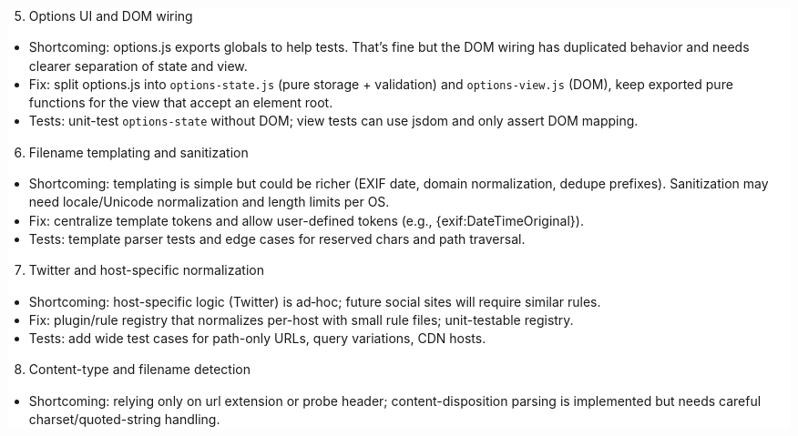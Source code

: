 5. Options UI and DOM wiring

- Shortcoming: options.js exports globals to help tests. That’s fine but the DOM wiring has duplicated behavior and needs clearer separation of state and view.
- Fix: split options.js into `options-state.js` (pure storage + validation) and `options-view.js` (DOM), keep exported pure functions for the view that accept an element root.
- Tests: unit-test `options-state` without DOM; view tests can use jsdom and only assert DOM mapping.

6. Filename templating and sanitization

- Shortcoming: templating is simple but could be richer (EXIF date, domain normalization, dedupe prefixes). Sanitization may need locale/Unicode normalization and length limits per OS.
- Fix: centralize template tokens and allow user-defined tokens (e.g., {exif:DateTimeOriginal}).
- Tests: template parser tests and edge cases for reserved chars and path traversal.

7. Twitter and host-specific normalization

- Shortcoming: host-specific logic (Twitter) is ad‑hoc; future social sites will require similar rules.
- Fix: plugin/rule registry that normalizes per-host with small rule files; unit-testable registry.
- Tests: add wide test cases for path-only URLs, query variations, CDN hosts.

8. Content-type and filename detection

- Shortcoming: relying only on url extension or probe header; content-disposition parsing is implemented but needs careful charset/quoted-string handling.
